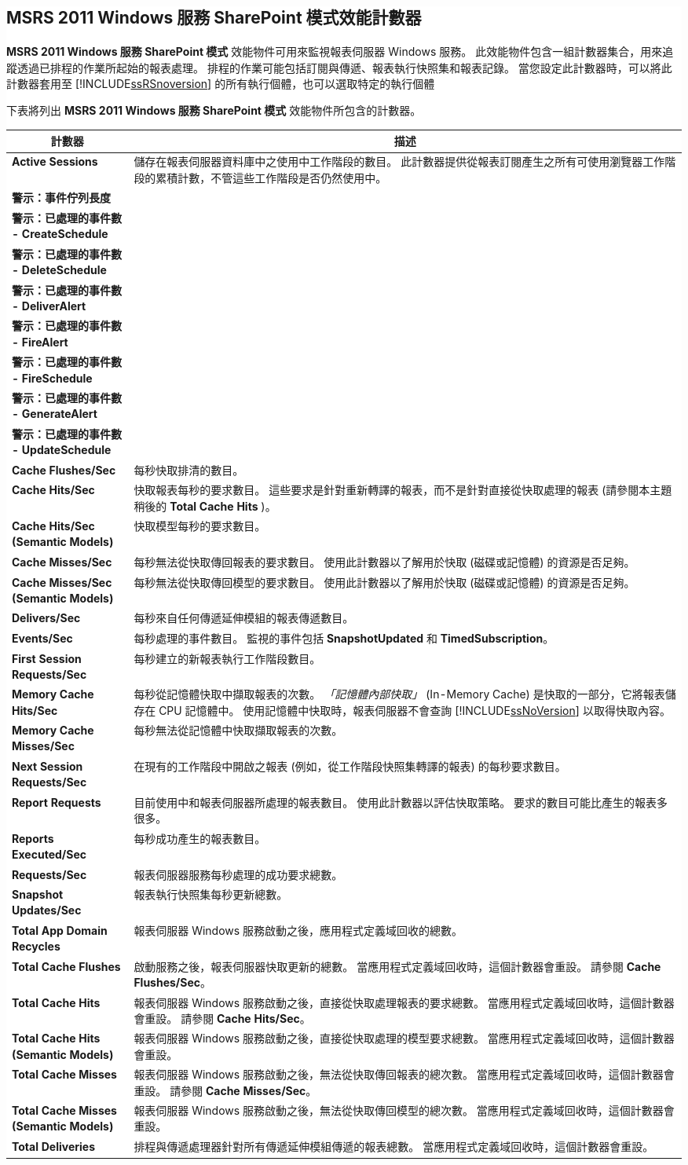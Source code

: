 ##  <a name="bkmk_windowsservice"></a> MSRS 2011 Windows 服務 SharePoint 模式效能計數器  
 **MSRS 2011 Windows 服務 SharePoint 模式** 效能物件可用來監視報表伺服器 Windows 服務。 此效能物件包含一組計數器集合，用來追蹤透過已排程的作業所起始的報表處理。 排程的作業可能包括訂閱與傳遞、報表執行快照集和報表記錄。 當您設定此計數器時，可以將此計數器套用至 [!INCLUDE[ssRSnoversion](../../includes/ssrsnoversion-md.md)] 的所有執行個體，也可以選取特定的執行個體  
  
 下表將列出 **MSRS 2011 Windows 服務 SharePoint 模式** 效能物件所包含的計數器。  
  
|計數器|描述|  
|-------------|-----------------|  
|**Active Sessions**|儲存在報表伺服器資料庫中之使用中工作階段的數目。 此計數器提供從報表訂閱產生之所有可使用瀏覽器工作階段的累積計數，不管這些工作階段是否仍然使用中。|  
|**警示：事件佇列長度**||  
|**警示：已處理的事件數 - CreateSchedule**||  
|**警示：已處理的事件數 - DeleteSchedule**||  
|**警示：已處理的事件數 - DeliverAlert**||  
|**警示：已處理的事件數 - FireAlert**||  
|**警示：已處理的事件數 - FireSchedule**||  
|**警示：已處理的事件數 - GenerateAlert**||  
|**警示：已處理的事件數 - UpdateSchedule**||  
|**Cache Flushes/Sec**|每秒快取排清的數目。|  
|**Cache Hits/Sec**|快取報表每秒的要求數目。 這些要求是針對重新轉譯的報表，而不是針對直接從快取處理的報表 (請參閱本主題稍後的 **Total Cache Hits** )。|  
|**Cache Hits/Sec (Semantic Models)**|快取模型每秒的要求數目。|  
|**Cache Misses/Sec**|每秒無法從快取傳回報表的要求數目。 使用此計數器以了解用於快取 (磁碟或記憶體) 的資源是否足夠。|  
|**Cache Misses/Sec (Semantic Models)**|每秒無法從快取傳回模型的要求數目。 使用此計數器以了解用於快取 (磁碟或記憶體) 的資源是否足夠。|  
|**Delivers/Sec**|每秒來自任何傳遞延伸模組的報表傳遞數目。|  
|**Events/Sec**|每秒處理的事件數目。 監視的事件包括 **SnapshotUpdated** 和 **TimedSubscription**。|  
|**First Session Requests/Sec**|每秒建立的新報表執行工作階段數目。|  
|**Memory Cache Hits/Sec**|每秒從記憶體快取中擷取報表的次數。 *「記憶體內部快取」* (In-Memory Cache) 是快取的一部分，它將報表儲存在 CPU 記憶體中。 使用記憶體中快取時，報表伺服器不會查詢 [!INCLUDE[ssNoVersion](../../includes/ssnoversion-md.md)] 以取得快取內容。|  
|**Memory Cache Misses/Sec**|每秒無法從記憶體中快取擷取報表的次數。|  
|**Next Session Requests/Sec**|在現有的工作階段中開啟之報表 (例如，從工作階段快照集轉譯的報表) 的每秒要求數目。|  
|**Report Requests**|目前使用中和報表伺服器所處理的報表數目。 使用此計數器以評估快取策略。 要求的數目可能比產生的報表多很多。|  
|**Reports Executed/Sec**|每秒成功產生的報表數目。|  
|**Requests/Sec**|報表伺服器服務每秒處理的成功要求總數。|  
|**Snapshot Updates/Sec**|報表執行快照集每秒更新總數。|  
|**Total App Domain Recycles**|報表伺服器 Windows 服務啟動之後，應用程式定義域回收的總數。|  
|**Total Cache Flushes**|啟動服務之後，報表伺服器快取更新的總數。 當應用程式定義域回收時，這個計數器會重設。 請參閱 **Cache Flushes/Sec**。|  
|**Total Cache Hits**|報表伺服器 Windows 服務啟動之後，直接從快取處理報表的要求總數。 當應用程式定義域回收時，這個計數器會重設。 請參閱 **Cache Hits/Sec**。|  
|**Total Cache Hits (Semantic Models)**|報表伺服器 Windows 服務啟動之後，直接從快取處理的模型要求總數。 當應用程式定義域回收時，這個計數器會重設。|  
|**Total Cache Misses**|報表伺服器 Windows 服務啟動之後，無法從快取傳回報表的總次數。 當應用程式定義域回收時，這個計數器會重設。 請參閱 **Cache Misses/Sec**。|  
|**Total Cache Misses (Semantic Models)**|報表伺服器 Windows 服務啟動之後，無法從快取傳回模型的總次數。 當應用程式定義域回收時，這個計數器會重設。|  
|**Total Deliveries**|排程與傳遞處理器針對所有傳遞延伸模組傳遞的報表總數。 當應用程式定義域回收時，這個計數器會重設。|  